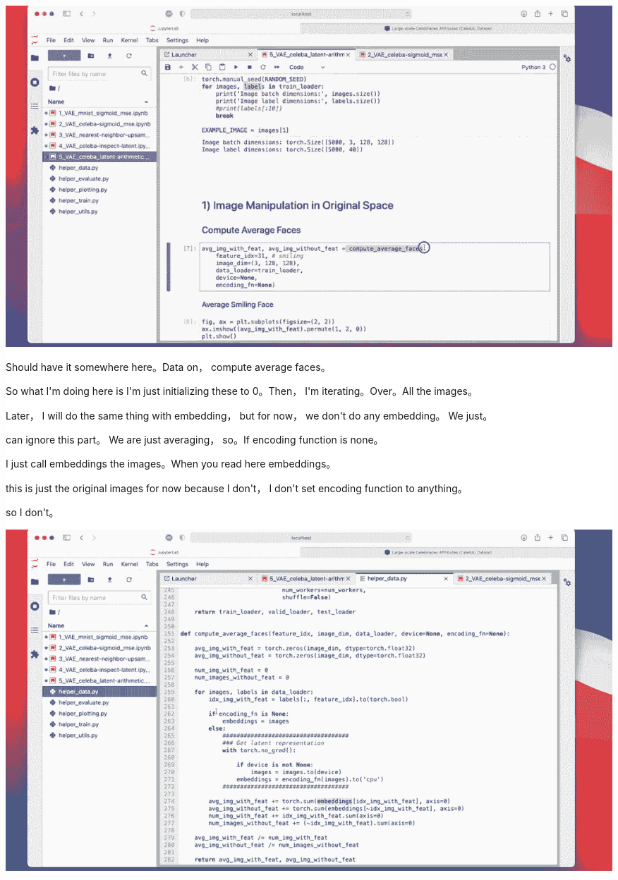 ![](img/ee666c6018756e5084ebb2ab7329b7da_15.png)

Should have it somewhere here。Data on， compute average faces。

 So what I'm doing here is I'm just initializing these to 0。Then， I'm iterating。Over。All the images。

Later， I will do the same thing with embedding， but for now， we don't do any embedding。 We just。

 can ignore this part。 We are just averaging， so。If encoding function is none。

 I just call embeddings the images。When you read here embeddings。

 this is just the original images for now because I don't， I don't set encoding function to anything。

 so I don't。

![](img/ee666c6018756e5084ebb2ab7329b7da_17.png)